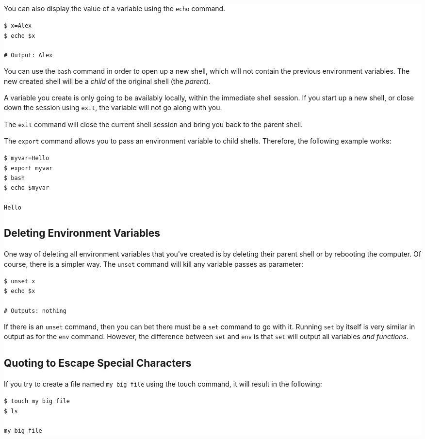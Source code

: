 You can also display the value of a variable using the `echo` command.

```shell
$ x=Alex
$ echo $x

# Output: Alex
```

You can use the `bash` command in order to open up a new shell, which will not contain the previous environment variables. The new created shell will be a *child* of the original shell (the *parent*).

A variable you create is only going to be availably locally, within the immediate shell session. If you start up a new shell, or close down the session using `exit`, the variable will not go along with you.

The `exit` command will close the current shell session and bring you back to the parent shell.

The `export` command allows you to pass an environment variable to child shells. Therefore, the following example works:

```shell
$ myvar=Hello
$ export myvar
$ bash
$ echo $myvar

Hello
```

## Deleting Environment Variables
One way of deleting all environment variables that you've created is by deleting their parent shell or by rebooting the computer. Of course, there is a simpler way. The `unset` command will kill any variable passes as parameter:

```shell
$ unset x
$ echo $x

# Outputs: nothing
```

If there is an `unset` command, then you can bet there must be a `set` command to go with it. Running `set` by itself is very similar in output as for the `env` command. However, the difference between `set` and `env` is that `set` will output all variables *and functions*.

## Quoting to Escape Special Characters
If you try to create a file named `my big file` using the touch command, it will result in the following:

```shell
$ touch my big file
$ ls

my big file
```
